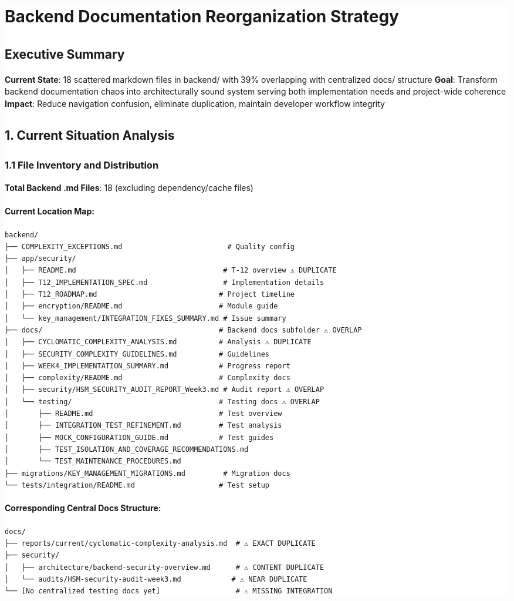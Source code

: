 # Backend Documentation Reorganization Strategy

## Executive Summary

**Current State**: 18 scattered markdown files in backend/ with 39% overlapping with centralized docs/ structure
**Goal**: Transform backend documentation chaos into architecturally sound system serving both implementation needs and project-wide coherence
**Impact**: Reduce navigation confusion, eliminate duplication, maintain developer workflow integrity

## 1. Current Situation Analysis

### 1.1 File Inventory and Distribution

**Total Backend .md Files**: 18 (excluding dependency/cache files)

#### Current Location Map:
```
backend/
├── COMPLEXITY_EXCEPTIONS.md                         # Quality config
├── app/security/
│   ├── README.md                                   # T-12 overview ⚠️ DUPLICATE
│   ├── T12_IMPLEMENTATION_SPEC.md                  # Implementation details
│   ├── T12_ROADMAP.md                             # Project timeline
│   ├── encryption/README.md                       # Module guide
│   └── key_management/INTEGRATION_FIXES_SUMMARY.md # Issue summary
├── docs/                                          # Backend docs subfolder ⚠️ OVERLAP
│   ├── CYCLOMATIC_COMPLEXITY_ANALYSIS.md          # Analysis ⚠️ DUPLICATE
│   ├── SECURITY_COMPLEXITY_GUIDELINES.md          # Guidelines
│   ├── WEEK4_IMPLEMENTATION_SUMMARY.md            # Progress report
│   ├── complexity/README.md                       # Complexity docs
│   ├── security/HSM_SECURITY_AUDIT_REPORT_Week3.md # Audit report ⚠️ OVERLAP
│   └── testing/                                   # Testing docs ⚠️ OVERLAP
│       ├── README.md                              # Test overview
│       ├── INTEGRATION_TEST_REFINEMENT.md         # Test analysis
│       ├── MOCK_CONFIGURATION_GUIDE.md            # Test guides
│       ├── TEST_ISOLATION_AND_COVERAGE_RECOMMENDATIONS.md
│       └── TEST_MAINTENANCE_PROCEDURES.md
├── migrations/KEY_MANAGEMENT_MIGRATIONS.md         # Migration docs
└── tests/integration/README.md                    # Test setup
```

#### Corresponding Central Docs Structure:
```
docs/
├── reports/current/cyclomatic-complexity-analysis.md  # ⚠️ EXACT DUPLICATE
├── security/
│   ├── architecture/backend-security-overview.md      # ⚠️ CONTENT DUPLICATE
│   └── audits/HSM-security-audit-week3.md            # ⚠️ NEAR DUPLICATE
└── [No centralized testing docs yet]                  # ⚠️ MISSING INTEGRATION
```
